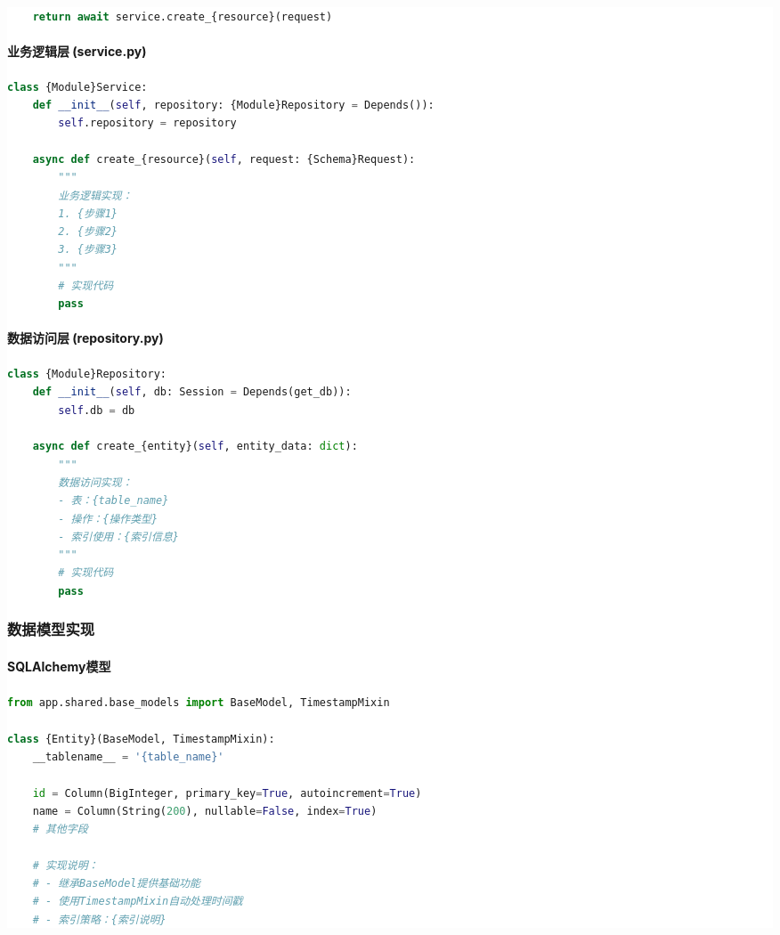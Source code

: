 ```python
    return await service.create_{resource}(request)
```

#### 业务逻辑层 (service.py)
```python
class {Module}Service:
    def __init__(self, repository: {Module}Repository = Depends()):
        self.repository = repository
    
    async def create_{resource}(self, request: {Schema}Request):
        """
        业务逻辑实现：
        1. {步骤1}
        2. {步骤2}
        3. {步骤3}
        """
        # 实现代码
        pass
```

#### 数据访问层 (repository.py)
```python
class {Module}Repository:
    def __init__(self, db: Session = Depends(get_db)):
        self.db = db
    
    async def create_{entity}(self, entity_data: dict):
        """
        数据访问实现：
        - 表：{table_name}
        - 操作：{操作类型}
        - 索引使用：{索引信息}
        """
        # 实现代码
        pass
```

### 数据模型实现

#### SQLAlchemy模型
```python
from app.shared.base_models import BaseModel, TimestampMixin

class {Entity}(BaseModel, TimestampMixin):
    __tablename__ = '{table_name}'
    
    id = Column(BigInteger, primary_key=True, autoincrement=True)
    name = Column(String(200), nullable=False, index=True)
    # 其他字段
    
    # 实现说明：
    # - 继承BaseModel提供基础功能
    # - 使用TimestampMixin自动处理时间戳
    # - 索引策略：{索引说明}
```
